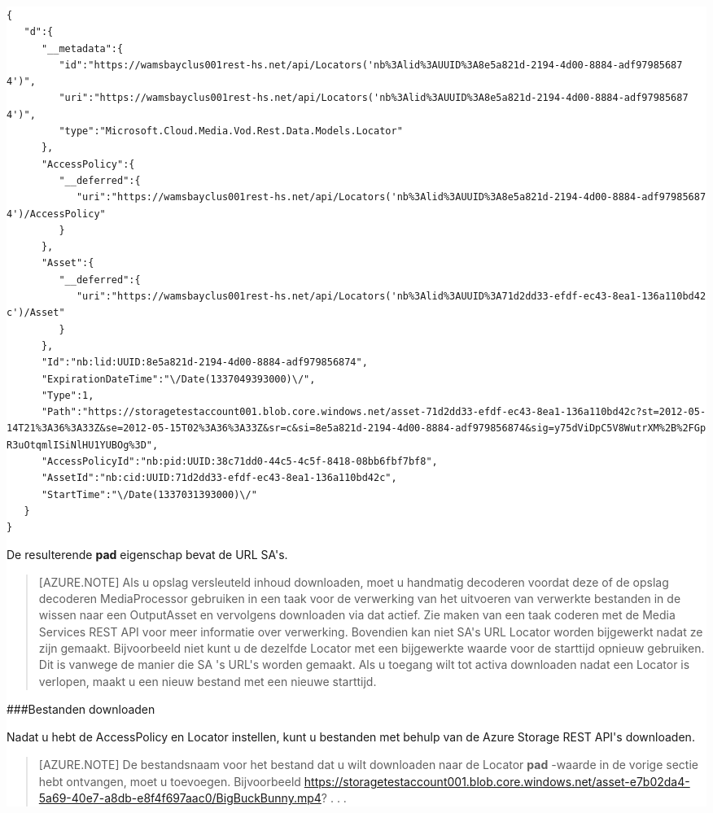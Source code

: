     {  
       "d":{  
          "__metadata":{  
             "id":"https://wamsbayclus001rest-hs.net/api/Locators('nb%3Alid%3AUUID%3A8e5a821d-2194-4d00-8884-adf979856874')",
             "uri":"https://wamsbayclus001rest-hs.net/api/Locators('nb%3Alid%3AUUID%3A8e5a821d-2194-4d00-8884-adf979856874')",
             "type":"Microsoft.Cloud.Media.Vod.Rest.Data.Models.Locator"
          },
          "AccessPolicy":{  
             "__deferred":{  
                "uri":"https://wamsbayclus001rest-hs.net/api/Locators('nb%3Alid%3AUUID%3A8e5a821d-2194-4d00-8884-adf979856874')/AccessPolicy"
             }
          },
          "Asset":{  
             "__deferred":{  
                "uri":"https://wamsbayclus001rest-hs.net/api/Locators('nb%3Alid%3AUUID%3A71d2dd33-efdf-ec43-8ea1-136a110bd42c')/Asset"
             }
          },
          "Id":"nb:lid:UUID:8e5a821d-2194-4d00-8884-adf979856874",
          "ExpirationDateTime":"\/Date(1337049393000)\/",
          "Type":1,
          "Path":"https://storagetestaccount001.blob.core.windows.net/asset-71d2dd33-efdf-ec43-8ea1-136a110bd42c?st=2012-05-14T21%3A36%3A33Z&se=2012-05-15T02%3A36%3A33Z&sr=c&si=8e5a821d-2194-4d00-8884-adf979856874&sig=y75dViDpC5V8WutrXM%2B%2FGpR3uOtqmlISiNlHU1YUBOg%3D",
          "AccessPolicyId":"nb:pid:UUID:38c71dd0-44c5-4c5f-8418-08bb6fbf7bf8",
          "AssetId":"nb:cid:UUID:71d2dd33-efdf-ec43-8ea1-136a110bd42c",
          "StartTime":"\/Date(1337031393000)\/"
       }
    }


De resulterende **pad** eigenschap bevat de URL SA's.

>[AZURE.NOTE]
Als u opslag versleuteld inhoud downloaden, moet u handmatig decoderen voordat deze of de opslag decoderen MediaProcessor gebruiken in een taak voor de verwerking van het uitvoeren van verwerkte bestanden in de wissen naar een OutputAsset en vervolgens downloaden via dat actief. Zie maken van een taak coderen met de Media Services REST API voor meer informatie over verwerking. Bovendien kan niet SA's URL Locator worden bijgewerkt nadat ze zijn gemaakt. Bijvoorbeeld niet kunt u de dezelfde Locator met een bijgewerkte waarde voor de starttijd opnieuw gebruiken. Dit is vanwege de manier die SA 's URL's worden gemaakt. Als u toegang wilt tot activa downloaden nadat een Locator is verlopen, maakt u een nieuw bestand met een nieuwe starttijd.

###<a name="download-files"></a>Bestanden downloaden

Nadat u hebt de AccessPolicy en Locator instellen, kunt u bestanden met behulp van de Azure Storage REST API's downloaden.  

>[AZURE.NOTE] De bestandsnaam voor het bestand dat u wilt downloaden naar de Locator **pad** -waarde in de vorige sectie hebt ontvangen, moet u toevoegen. Bijvoorbeeld https://storagetestaccount001.blob.core.windows.net/asset-e7b02da4-5a69-40e7-a8db-e8f4f697aac0/BigBuckBunny.mp4? . . . 
